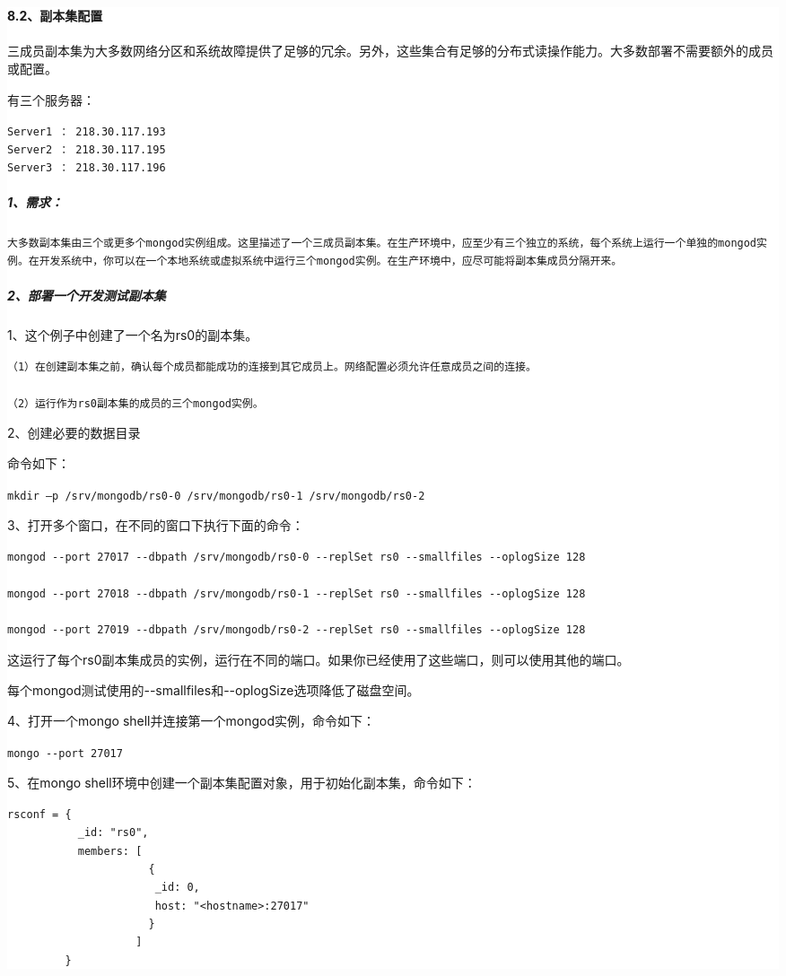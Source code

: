 #### 8.2、副本集配置

 三成员副本集为大多数网络分区和系统故障提供了足够的冗余。另外，这些集合有足够的分布式读操作能力。大多数部署不需要额外的成员或配置。

有三个服务器：

```
Server1 ： 218.30.117.193
Server2 ： 218.30.117.195
Server3 ： 218.30.117.196
```

##### 1、需求：

```
大多数副本集由三个或更多个mongod实例组成。这里描述了一个三成员副本集。在生产环境中，应至少有三个独立的系统，每个系统上运行一个单独的mongod实例。在开发系统中，你可以在一个本地系统或虚拟系统中运行三个mongod实例。在生产环境中，应尽可能将副本集成员分隔开来。
```

##### 2、部署一个开发测试副本集

1、这个例子中创建了一个名为rs0的副本集。

```
（1）在创建副本集之前，确认每个成员都能成功的连接到其它成员上。网络配置必须允许任意成员之间的连接。

（2）运行作为rs0副本集的成员的三个mongod实例。
```

2、创建必要的数据目录

命令如下：

```
mkdir –p /srv/mongodb/rs0-0 /srv/mongodb/rs0-1 /srv/mongodb/rs0-2
```

3、打开多个窗口，在不同的窗口下执行下面的命令：

```
mongod --port 27017 --dbpath /srv/mongodb/rs0-0 --replSet rs0 --smallfiles --oplogSize 128
 
mongod --port 27018 --dbpath /srv/mongodb/rs0-1 --replSet rs0 --smallfiles --oplogSize 128
 
mongod --port 27019 --dbpath /srv/mongodb/rs0-2 --replSet rs0 --smallfiles --oplogSize 128
```

这运行了每个rs0副本集成员的实例，运行在不同的端口。如果你已经使用了这些端口，则可以使用其他的端口。

每个mongod测试使用的--smallfiles和--oplogSize选项降低了磁盘空间。

4、打开一个mongo shell并连接第一个mongod实例，命令如下：

```
mongo --port 27017
```

5、在mongo shell环境中创建一个副本集配置对象，用于初始化副本集，命令如下：

```
rsconf = {
           _id: "rs0",
           members: [
                      {
                       _id: 0,
                       host: "<hostname>:27017"
                      }
                    ]
         }
```
